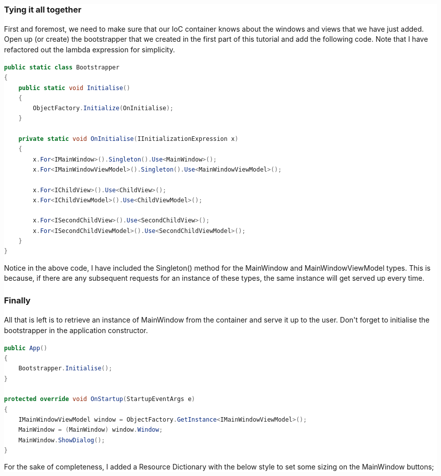 ### Tying it all together

First and foremost, we need to make sure that our IoC container knows about the windows and views that we have just added. Open up (or create) the bootstrapper that we created in the first part of this tutorial and add the following code. Note that I have refactored out the lambda expression for simplicity.

```csharp
public static class Bootstrapper
{
    public static void Initialise()
    {
        ObjectFactory.Initialize(OnInitialise);
    }

    private static void OnInitialise(IInitializationExpression x)
    {
        x.For<IMainWindow>().Singleton().Use<MainWindow>();
        x.For<IMainWindowViewModel>().Singleton().Use<MainWindowViewModel>();

        x.For<IChildView>().Use<ChildView>();
        x.For<IChildViewModel>().Use<ChildViewModel>();

        x.For<ISecondChildView>().Use<SecondChildView>();
        x.For<ISecondChildViewModel>().Use<SecondChildViewModel>();
    }
}
```

Notice in the above code, I have included the Singleton() method for the MainWindow and MainWindowViewModel types. This is because, if there are any subsequent requests for an instance of these types, the same instance will get served up every time.

### Finally

All that is left is to retrieve an instance of MainWindow from the container and serve it up to the user. Don't forget to initialise the bootstrapper in the application constructor.

```csharp
public App()
{
    Bootstrapper.Initialise();
}

protected override void OnStartup(StartupEventArgs e)
{
    IMainWindowViewModel window = ObjectFactory.GetInstance<IMainWindowViewModel>();
    MainWindow = (MainWindow) window.Window;
    MainWindow.ShowDialog();
}
```

For the sake of completeness, I added a Resource Dictionary with the below style to set some sizing on the MainWindow buttons;
